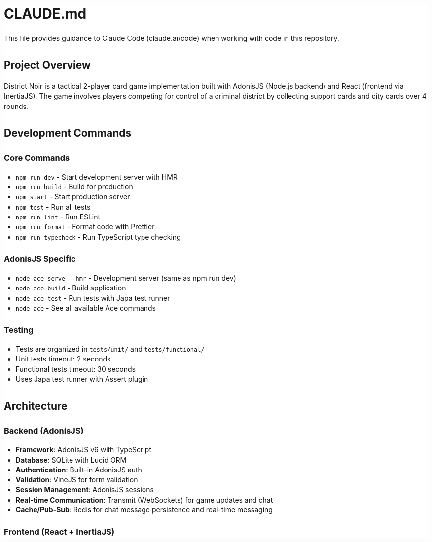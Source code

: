 # CLAUDE.md

This file provides guidance to Claude Code (claude.ai/code) when working with code in this repository.

## Project Overview

District Noir is a tactical 2-player card game implementation built with AdonisJS (Node.js backend) and React (frontend via InertiaJS). The game involves players competing for control of a criminal district by collecting support cards and city cards over 4 rounds.

## Development Commands

### Core Commands

- `npm run dev` - Start development server with HMR
- `npm run build` - Build for production
- `npm start` - Start production server
- `npm test` - Run all tests
- `npm run lint` - Run ESLint
- `npm run format` - Format code with Prettier
- `npm run typecheck` - Run TypeScript type checking

### AdonisJS Specific

- `node ace serve --hmr` - Development server (same as npm run dev)
- `node ace build` - Build application
- `node ace test` - Run tests with Japa test runner
- `node ace` - See all available Ace commands

### Testing

- Tests are organized in `tests/unit/` and `tests/functional/`
- Unit tests timeout: 2 seconds
- Functional tests timeout: 30 seconds
- Uses Japa test runner with Assert plugin

## Architecture

### Backend (AdonisJS)

- **Framework**: AdonisJS v6 with TypeScript
- **Database**: SQLite with Lucid ORM
- **Authentication**: Built-in AdonisJS auth
- **Validation**: VineJS for form validation
- **Session Management**: AdonisJS sessions
- **Real-time Communication**: Transmit (WebSockets) for game updates and chat
- **Cache/Pub-Sub**: Redis for chat message persistence and real-time messaging

### Frontend (React + InertiaJS)
